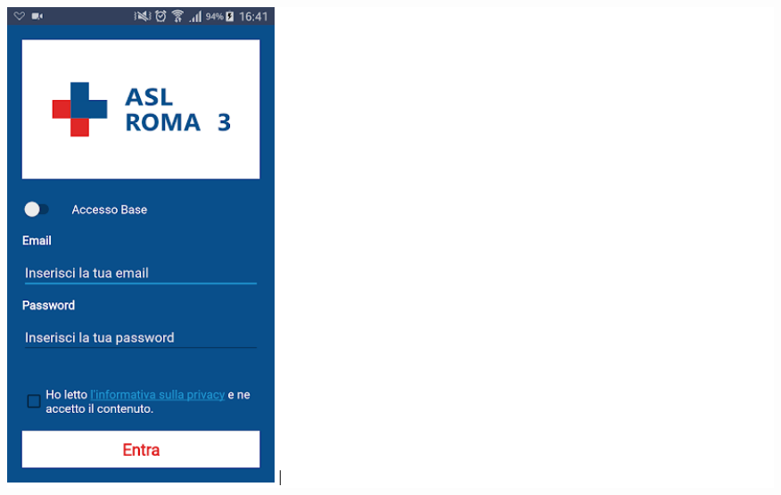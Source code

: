 <img src="resources/it.adl.aslroma3.covid19.app___1.0.4/screenshot_18.png" alt="screenshot" width="300"/>  | 